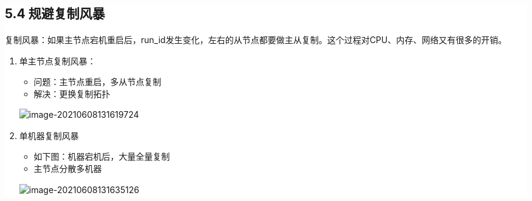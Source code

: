 ## 5.4 规避复制风暴

复制风暴：如果主节点宕机重启后，run_id发生变化，左右的从节点都要做主从复制。这个过程对CPU、内存、网络又有很多的开销。

1. 单主节点复制风暴：

   - 问题：主节点重启，多从节点复制
   - 解决：更换复制拓扑

   ![image-20210608131619724](https://z3.ax1x.com/2021/06/08/2D8tPO.png)

2. 单机器复制风暴

   - 如下图：机器宕机后，大量全量复制
   - 主节点分散多机器

   ![image-20210608131635126](https://z3.ax1x.com/2021/06/08/2D8URe.png)


